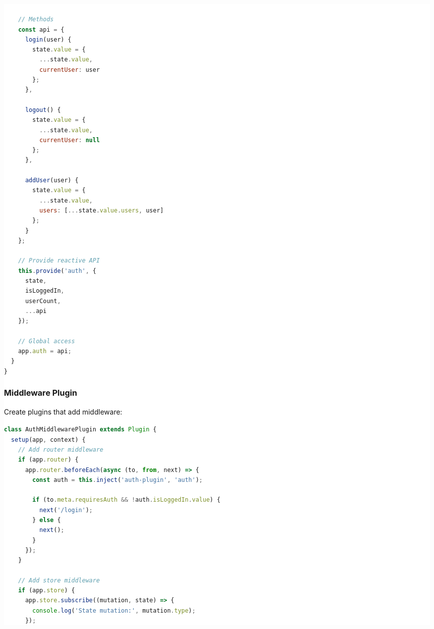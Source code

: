 ```javascript
    
    // Methods
    const api = {
      login(user) {
        state.value = {
          ...state.value,
          currentUser: user
        };
      },
      
      logout() {
        state.value = {
          ...state.value,
          currentUser: null
        };
      },
      
      addUser(user) {
        state.value = {
          ...state.value,
          users: [...state.value.users, user]
        };
      }
    };
    
    // Provide reactive API
    this.provide('auth', {
      state,
      isLoggedIn,
      userCount,
      ...api
    });
    
    // Global access
    app.auth = api;
  }
}
```

### Middleware Plugin

Create plugins that add middleware:

```javascript
class AuthMiddlewarePlugin extends Plugin {
  setup(app, context) {
    // Add router middleware
    if (app.router) {
      app.router.beforeEach(async (to, from, next) => {
        const auth = this.inject('auth-plugin', 'auth');
        
        if (to.meta.requiresAuth && !auth.isLoggedIn.value) {
          next('/login');
        } else {
          next();
        }
      });
    }
    
    // Add store middleware
    if (app.store) {
      app.store.subscribe((mutation, state) => {
        console.log('State mutation:', mutation.type);
      });
```